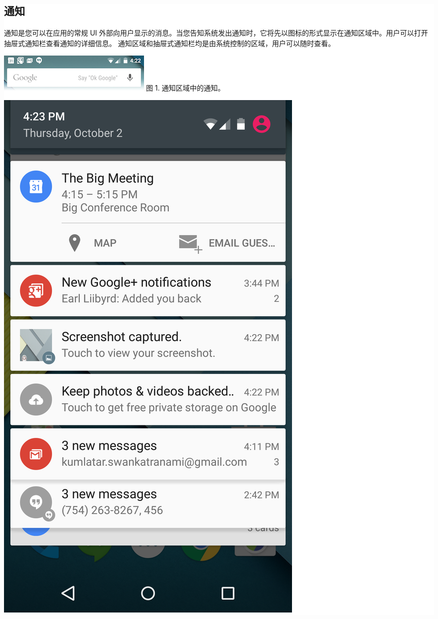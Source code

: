 ## 通知
通知是您可以在应用的常规 UI 外部向用户显示的消息。当您告知系统发出通知时，它将先以图标的形式显示在通知区域中。用户可以打开抽屉式通知栏查看通知的详细信息。 通知区域和抽屉式通知栏均是由系统控制的区域，用户可以随时查看。

![](../pics/notification_area.png)
图 1. 通知区域中的通知。

![](../pics/notification_drawer.png)